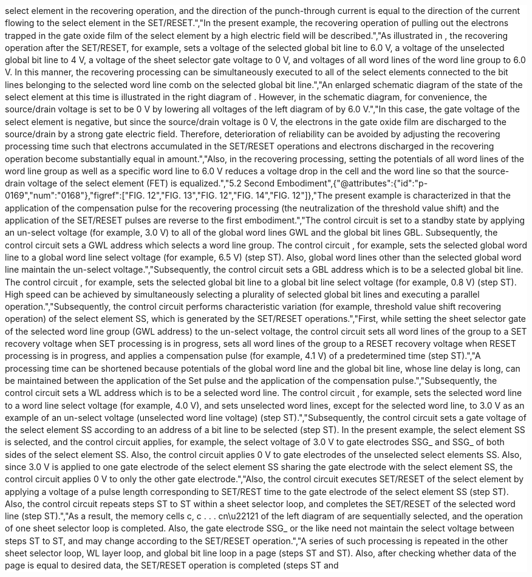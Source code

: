 select element in the recovering operation, and the direction of the punch-through current is equal to the direction of the current flowing to the select element in the SET\/RESET.","In the present example, the recovering operation of pulling out the electrons trapped in the gate oxide film of the select element by a high electric field will be described.","As illustrated in , the recovering operation after the SET\/RESET, for example, sets a voltage of the selected global bit line to 6.0 V, a voltage of the unselected global bit line to 4 V, a voltage of the sheet selector gate voltage to 0 V, and voltages of all word lines of the word line group to 6.0 V. In this manner, the recovering processing can be simultaneously executed to all of the select elements connected to the bit lines belonging to the selected word line comb on the selected global bit line.","An enlarged schematic diagram of the state of the select element at this time is illustrated in the right diagram of . However, in the schematic diagram, for convenience, the source\/drain voltage is set to be 0 V by lowering all voltages of the left diagram of  by 6.0 V.","In this case, the gate voltage of the select element is negative, but since the source\/drain voltage is 0 V, the electrons in the gate oxide film are discharged to the source\/drain by a strong gate electric field. Therefore, deterioration of reliability can be avoided by adjusting the recovering processing time such that electrons accumulated in the SET\/RESET operations and electrons discharged in the recovering operation become substantially equal in amount.","Also, in the recovering processing, setting the potentials of all word lines of the word line group as well as a specific word line to 6.0 V reduces a voltage drop in the cell and the word line so that the source-drain voltage of the select element (FET) is equalized.","5.2 Second Embodiment",{"@attributes":{"id":"p-0169","num":"0168"},"figref":["FIG. 12","FIG. 13","FIG. 12","FIG. 14","FIG. 12"]},"The present example is characterized in that the application of the compensation pulse for the recovering processing (the neutralization of the threshold value shift) and the application of the SET\/RESET pulses are reverse to the first embodiment.","The control circuit  is set to a standby state by applying an un-select voltage (for example, 3.0 V) to all of the global word lines GWL and the global bit lines GBL. Subsequently, the control circuit  sets a GWL address which selects a word line group. The control circuit , for example, sets the selected global word line to a global word line select voltage (for example, 6.5 V) (step ST). Also, global word lines other than the selected global word line maintain the un-select voltage.","Subsequently, the control circuit  sets a GBL address which is to be a selected global bit line. The control circuit , for example, sets the selected global bit line to a global bit line select voltage (for example, 0.8 V) (step ST). High speed can be achieved by simultaneously selecting a plurality of selected global bit lines and executing a parallel operation.","Subsequently, the control circuit  performs characteristic variation (for example, threshold value shift recovering operation) of the select element SS, which is generated by the SET\/RESET operations.","First, while setting the sheet selector gate of the selected word line group (GWL address) to the un-select voltage, the control circuit  sets all word lines of the group to a SET recovery voltage when SET processing is in progress, sets all word lines of the group to a RESET recovery voltage when RESET processing is in progress, and applies a compensation pulse (for example, 4.1 V) of a predetermined time (step ST).","A processing time can be shortened because potentials of the global word line and the global bit line, whose line delay is long, can be maintained between the application of the Set pulse and the application of the compensation pulse.","Subsequently, the control circuit  sets a WL address which is to be a selected word line. The control circuit , for example, sets the selected word line to a word line select voltage (for example, 4.0 V), and sets unselected word lines, except for the selected word line, to 3.0 V as an example of an un-select voltage (unselected word line voltage) (step ST).","Subsequently, the control circuit  sets a gate voltage of the select element SS according to an address of a bit line to be selected (step ST). In the present example, the select element SS is selected, and the control circuit  applies, for example, the select voltage of 3.0 V to gate electrodes SSG_ and SSG_ of both sides of the select element SS. Also, the control circuit  applies 0 V to gate electrodes of the unselected select elements SS. Also, since 3.0 V is applied to one gate electrode of the select element SS sharing the gate electrode with the select element SS, the control circuit  applies 0 V to only the other gate electrode.","Also, the control circuit  executes SET\/RESET of the select element by applying a voltage of a pulse length corresponding to SET\/REST time to the gate electrode of the select element SS (step ST). Also, the control circuit  repeats steps ST to ST within a sheet selector loop, and completes the SET\/RESET of the selected word line (step ST).","As a result, the memory cells c, c . . . cn\u22121 of the left diagram of  are sequentially selected, and the operation of one sheet selector loop is completed. Also, the gate electrode SSG_ or the like need not maintain the select voltage between steps ST to ST, and may change according to the SET\/RESET operation.","A series of such processing is repeated in the other sheet selector loop, WL layer loop, and global bit line loop in a page (steps ST and ST). Also, after checking whether data of the page is equal to desired data, the SET\/RESET operation is completed (steps ST and